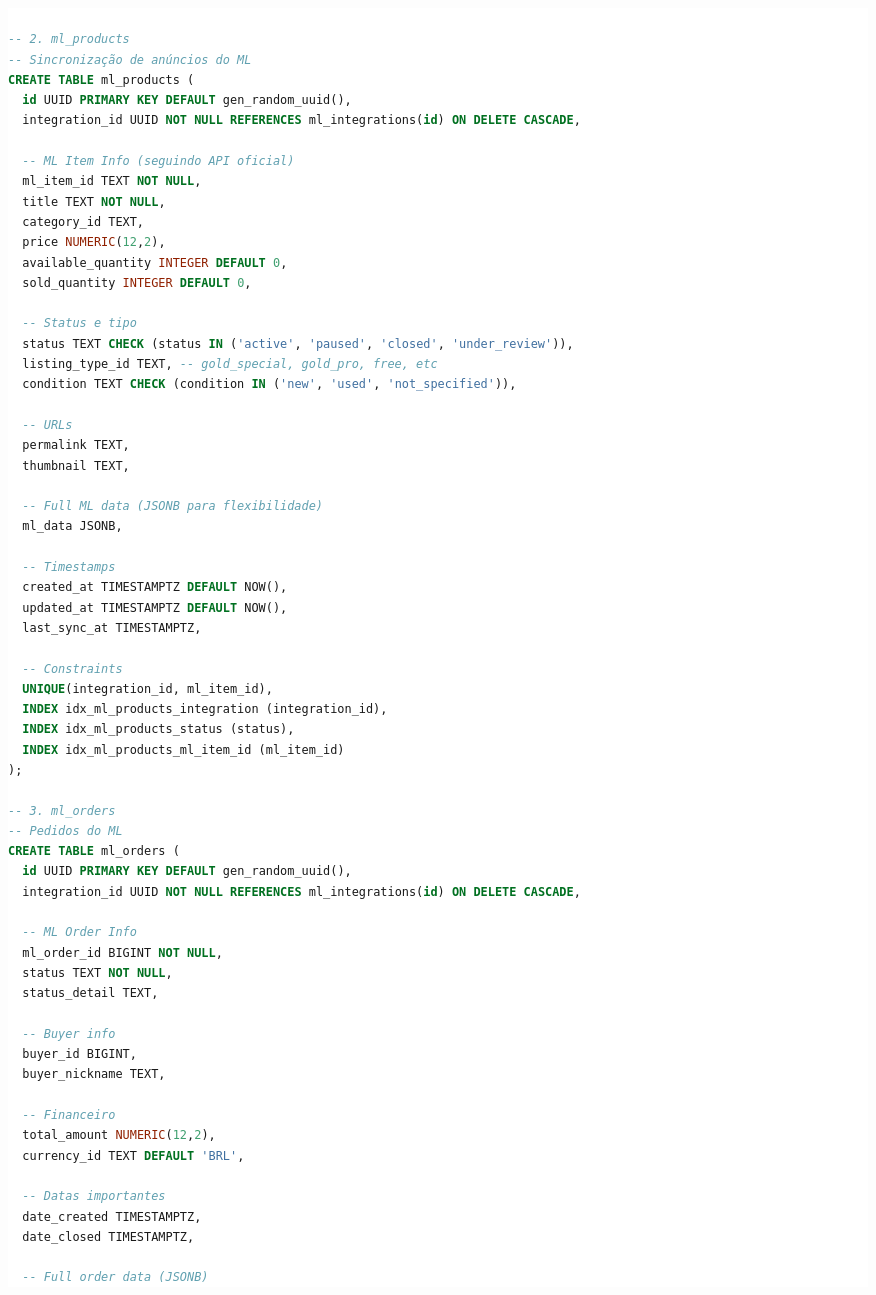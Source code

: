 ```sql

-- 2. ml_products
-- Sincronização de anúncios do ML
CREATE TABLE ml_products (
  id UUID PRIMARY KEY DEFAULT gen_random_uuid(),
  integration_id UUID NOT NULL REFERENCES ml_integrations(id) ON DELETE CASCADE,

  -- ML Item Info (seguindo API oficial)
  ml_item_id TEXT NOT NULL,
  title TEXT NOT NULL,
  category_id TEXT,
  price NUMERIC(12,2),
  available_quantity INTEGER DEFAULT 0,
  sold_quantity INTEGER DEFAULT 0,

  -- Status e tipo
  status TEXT CHECK (status IN ('active', 'paused', 'closed', 'under_review')),
  listing_type_id TEXT, -- gold_special, gold_pro, free, etc
  condition TEXT CHECK (condition IN ('new', 'used', 'not_specified')),

  -- URLs
  permalink TEXT,
  thumbnail TEXT,

  -- Full ML data (JSONB para flexibilidade)
  ml_data JSONB,

  -- Timestamps
  created_at TIMESTAMPTZ DEFAULT NOW(),
  updated_at TIMESTAMPTZ DEFAULT NOW(),
  last_sync_at TIMESTAMPTZ,

  -- Constraints
  UNIQUE(integration_id, ml_item_id),
  INDEX idx_ml_products_integration (integration_id),
  INDEX idx_ml_products_status (status),
  INDEX idx_ml_products_ml_item_id (ml_item_id)
);

-- 3. ml_orders
-- Pedidos do ML
CREATE TABLE ml_orders (
  id UUID PRIMARY KEY DEFAULT gen_random_uuid(),
  integration_id UUID NOT NULL REFERENCES ml_integrations(id) ON DELETE CASCADE,

  -- ML Order Info
  ml_order_id BIGINT NOT NULL,
  status TEXT NOT NULL,
  status_detail TEXT,

  -- Buyer info
  buyer_id BIGINT,
  buyer_nickname TEXT,

  -- Financeiro
  total_amount NUMERIC(12,2),
  currency_id TEXT DEFAULT 'BRL',

  -- Datas importantes
  date_created TIMESTAMPTZ,
  date_closed TIMESTAMPTZ,

  -- Full order data (JSONB)
```
